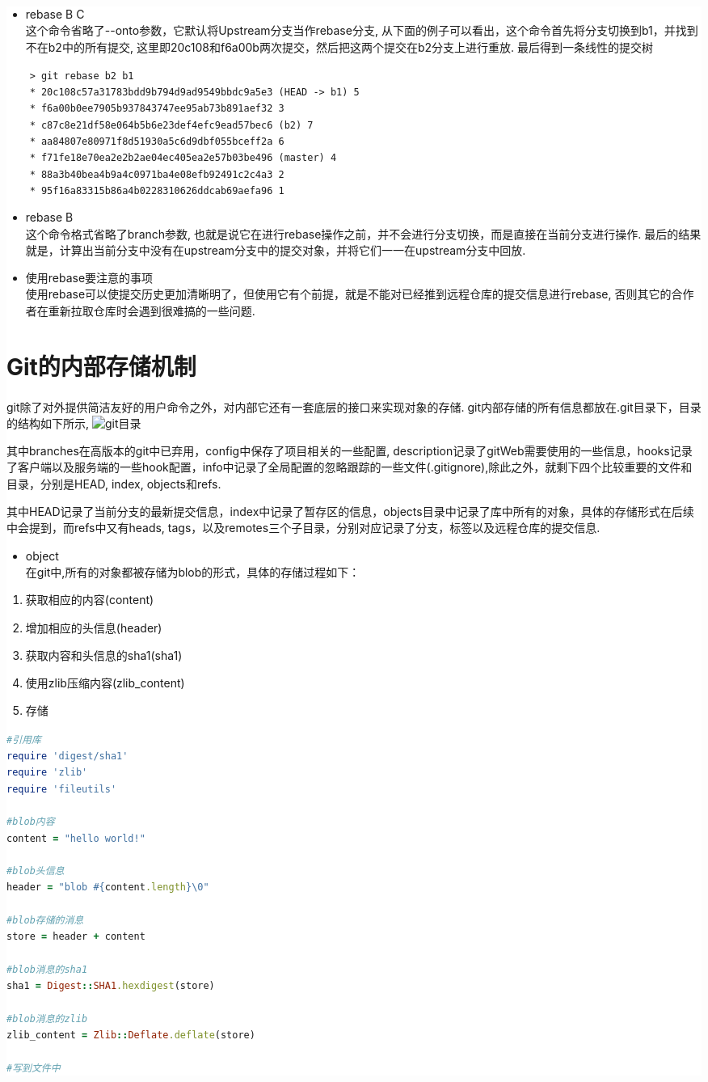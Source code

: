 * rebase B C  
这个命令省略了--onto参数，它默认将Upstream分支当作rebase分支, 从下面的例子可以看出，这个命令首先将分支切换到b1，并找到不在b2中的所有提交, 这里即20c108和f6a00b两次提交，然后把这两个提交在b2分支上进行重放. 最后得到一条线性的提交树

```shell
    > git rebase b2 b1
    * 20c108c57a31783bdd9b794d9ad9549bbdc9a5e3 (HEAD -> b1) 5
    * f6a00b0ee7905b937843747ee95ab73b891aef32 3
    * c87c8e21df58e064b5b6e23def4efc9ead57bec6 (b2) 7
    * aa84807e80971f8d51930a5c6d9dbf055bceff2a 6
    * f71fe18e70ea2e2b2ae04ec405ea2e57b03be496 (master) 4
    * 88a3b40bea4b9a4c0971ba4e08efb92491c2c4a3 2
    * 95f16a83315b86a4b0228310626ddcab69aefa96 1
```

* rebase B  
这个命令格式省略了branch参数, 也就是说它在进行rebase操作之前，并不会进行分支切换，而是直接在当前分支进行操作. 最后的结果就是，计算出当前分支中没有在upstream分支中的提交对象，并将它们一一在upstream分支中回放.

* 使用rebase要注意的事项  
使用rebase可以使提交历史更加清晰明了，但使用它有个前提，就是不能对已经推到远程仓库的提交信息进行rebase, 否则其它的合作者在重新拉取仓库时会遇到很难搞的一些问题.
    
# Git的内部存储机制

git除了对外提供简洁友好的用户命令之外，对内部它还有一套底层的接口来实现对象的存储. git内部存储的所有信息都放在.git目录下，目录的结构如下所示,
![git目录](https://raw.githubusercontent.com/Essviv/images/master/git/git-dir.png)

其中branches在高版本的git中已弃用，config中保存了项目相关的一些配置, description记录了gitWeb需要使用的一些信息，hooks记录了客户端以及服务端的一些hook配置，info中记录了全局配置的忽略跟踪的一些文件(.gitignore),除此之外，就剩下四个比较重要的文件和目录，分别是HEAD, index, objects和refs.

其中HEAD记录了当前分支的最新提交信息，index中记录了暂存区的信息，objects目录中记录了库中所有的对象，具体的存储形式在后续中会提到，而refs中又有heads, tags，以及remotes三个子目录，分别对应记录了分支，标签以及远程仓库的提交信息. 

* object  
在git中,所有的对象都被存储为blob的形式，具体的存储过程如下：

1. 获取相应的内容(content)

2. 增加相应的头信息(header)

3. 获取内容和头信息的sha1(sha1)

4. 使用zlib压缩内容(zlib_content)

5. 存储

```ruby
#引用库
require 'digest/sha1'
require 'zlib'
require 'fileutils'

#blob内容
content = "hello world!"

#blob头信息
header = "blob #{content.length}\0"

#blob存储的消息
store = header + content

#blob消息的sha1
sha1 = Digest::SHA1.hexdigest(store)

#blob消息的zlib
zlib_content = Zlib::Deflate.deflate(store)

#写到文件中
```